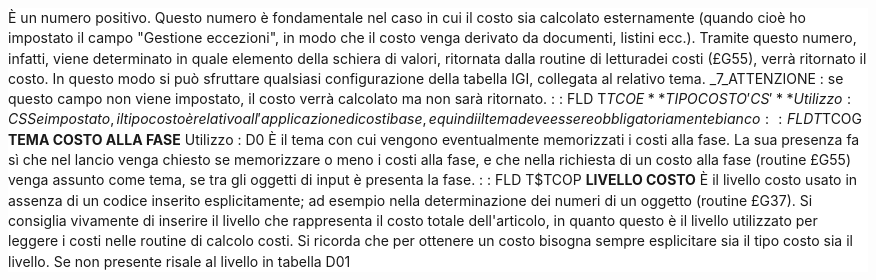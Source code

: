 È un numero positivo. Questo numero è fondamentale nel caso in cui il costo sia calcolato esternamente (quando cioè ho impostato il campo "Gestione eccezioni", in modo che il costo venga derivato da documenti, listini ecc.). Tramite questo numero, infatti, viene determinato in quale elemento della schiera di valori, ritornata dalla routine di letturadei costi (£G55), verrà ritornato il costo. In questo modo si può sfruttare qualsiasi configurazione della tabella IGI,
collegata al relativo tema.
_7_ATTENZIONE :  se questo campo non viene impostato, il costo verrà calcolato ma non sarà ritornato.
 :  : FLD T$TCOE **TIPO COSTO 'CS'**
Utilizzo :  CS
Se impostato, il tipo costo è relativo all'applicazione di costi base, e quindi il tema deve essere obbligatoriamente bianco
 :  : FLD T$TCOG **TEMA COSTO ALLA FASE**
Utilizzo :  D0
È il tema con cui vengono eventualmente memorizzati i costi alla fase.
La sua presenza fa sì che nel lancio venga chiesto se memorizzare o meno i costi alla fase, e che nella richiesta di un costo alla fase (routine £G55) venga assunto come tema, se tra gli oggetti di input è presenta la fase.
 :  : FLD T$TCOP **LIVELLO COSTO**
È il livello costo usato in assenza di un codice inserito esplicitamente; ad esempio nella
determinazione dei numeri di un oggetto (routine £G37). Si consiglia vivamente di inserire il
livello che rappresenta il costo totale dell'articolo, in quanto questo è il livello utilizzato
per leggere i costi nelle routine di calcolo costi.
Si ricorda che per ottenere un costo bisogna sempre esplicitare sia il tipo costo sia il livello.
Se non presente risale al livello in tabella D01

